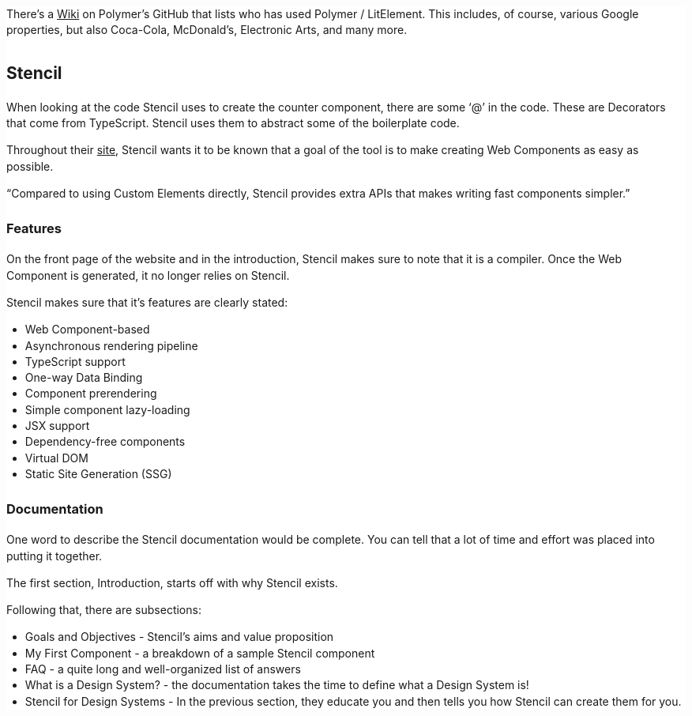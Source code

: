 There’s a [Wiki](https://github.com/Polymer/polymer/wiki/Who's-using-Polymer%3F) on Polymer’s GitHub that lists who has used Polymer / LitElement. This includes, of course, various Google properties, but also Coca-Cola, McDonald’s, Electronic Arts, and many more.

## Stencil

<iframe 
  src="https://webcomponents.dev/edit/0fnDxieuQiDjhYNGGBEM?embed=1&sv=1&pm=1"
  title="counter-stencil"
  style="width:100%; height:500px; border:0; border-radius: 4px; overflow:hidden;"
  sandbox="allow-scripts allow-same-origin">
</iframe>

When looking at the code Stencil uses to create the counter component, there are some ‘@’ in the code. These are Decorators that come from TypeScript. Stencil uses them to abstract some of the boilerplate code.

Throughout their [site](https://stenciljs.com/), Stencil wants it to be known that a goal of the tool is to make creating Web Components as easy as possible.

“Compared to using Custom Elements directly, Stencil provides extra APIs that makes writing fast components simpler.”

### Features
On the front page of the website and in the introduction, Stencil makes sure to note that it is a compiler. Once the Web Component is generated, it no longer relies on Stencil.

Stencil makes sure that it’s features are clearly stated:
- Web Component-based
- Asynchronous rendering pipeline
- TypeScript support
- One-way Data Binding
- Component prerendering
- Simple component lazy-loading
- JSX support
- Dependency-free components
- Virtual DOM
- Static Site Generation (SSG)

### Documentation
One word to describe the Stencil documentation would be complete. You can tell that a lot of time and effort was placed into putting it together.

The first section, Introduction, starts off with why Stencil exists. 

Following that, there are subsections:
- Goals and Objectives - Stencil’s aims and value proposition
- My First Component - a breakdown of a sample Stencil component  
- FAQ - a quite long and well-organized list of answers
- What is a Design System? - the documentation takes the time to define what a Design System is!
- Stencil for Design Systems - In the previous section, they educate you and then tells you how Stencil can create them for you.
